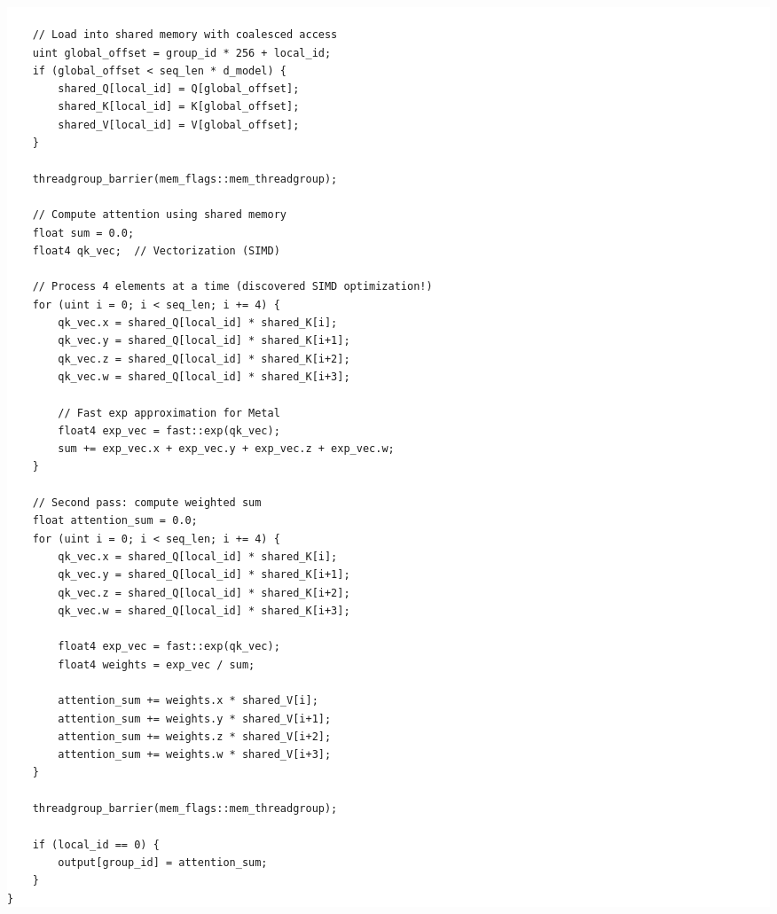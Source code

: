 ```metal

    // Load into shared memory with coalesced access
    uint global_offset = group_id * 256 + local_id;
    if (global_offset < seq_len * d_model) {
        shared_Q[local_id] = Q[global_offset];
        shared_K[local_id] = K[global_offset];
        shared_V[local_id] = V[global_offset];
    }

    threadgroup_barrier(mem_flags::mem_threadgroup);

    // Compute attention using shared memory
    float sum = 0.0;
    float4 qk_vec;  // Vectorization (SIMD)

    // Process 4 elements at a time (discovered SIMD optimization!)
    for (uint i = 0; i < seq_len; i += 4) {
        qk_vec.x = shared_Q[local_id] * shared_K[i];
        qk_vec.y = shared_Q[local_id] * shared_K[i+1];
        qk_vec.z = shared_Q[local_id] * shared_K[i+2];
        qk_vec.w = shared_Q[local_id] * shared_K[i+3];

        // Fast exp approximation for Metal
        float4 exp_vec = fast::exp(qk_vec);
        sum += exp_vec.x + exp_vec.y + exp_vec.z + exp_vec.w;
    }

    // Second pass: compute weighted sum
    float attention_sum = 0.0;
    for (uint i = 0; i < seq_len; i += 4) {
        qk_vec.x = shared_Q[local_id] * shared_K[i];
        qk_vec.y = shared_Q[local_id] * shared_K[i+1];
        qk_vec.z = shared_Q[local_id] * shared_K[i+2];
        qk_vec.w = shared_Q[local_id] * shared_K[i+3];

        float4 exp_vec = fast::exp(qk_vec);
        float4 weights = exp_vec / sum;

        attention_sum += weights.x * shared_V[i];
        attention_sum += weights.y * shared_V[i+1];
        attention_sum += weights.z * shared_V[i+2];
        attention_sum += weights.w * shared_V[i+3];
    }

    threadgroup_barrier(mem_flags::mem_threadgroup);

    if (local_id == 0) {
        output[group_id] = attention_sum;
    }
}
```
